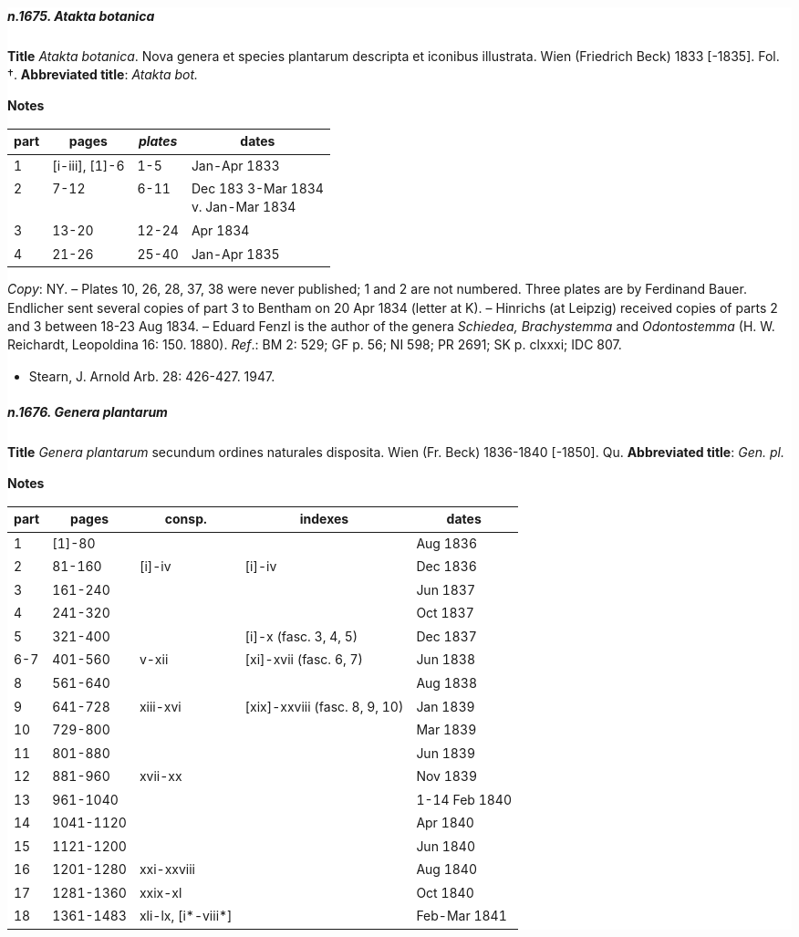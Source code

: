 ##### n.1675. Atakta botanica

**Title**
*Atakta botanica*. Nova genera et species plantarum descripta et iconibus illustrata. Wien (Friedrich Beck) 1833 \[-1835\]. Fol. †.
**Abbreviated title**: *Atakta bot.*

**Notes**

|part	|pages	|*plates*	|dates	|
|---	|---	|---	|---	|
|1	|\[i-iii\], \[1\]-6	|1-5	|Jan-Apr 1833	|
|2	|7-12	|6-11	|Dec 183 3-Mar 1834<br/>v. Jan-Mar 1834|
|3	|13-20	|12-24	|Apr 1834|
|4	|21-26	|25-40	|Jan-Apr 1835|

*Copy*: NY. – Plates 10, 26, 28, 37, 38 were never published; 1 and 2 are not numbered.
Three plates are by Ferdinand Bauer. Endlicher sent several copies of part 3 to Bentham on 20 Apr 1834 (letter at K). – Hinrichs (at Leipzig) received copies of parts 2 and 3 between 18-23 Aug 1834. – Eduard Fenzl is the author of the genera *Schiedea, Brachystemma* and *Odontostemma* (H. W. Reichardt, Leopoldina 16: 150. 1880).
*Ref*.: BM 2: 529; GF p. 56; NI 598; PR 2691; SK p. clxxxi; IDC 807.
- Stearn, J. Arnold Arb. 28: 426-427. 1947.

##### n.1676. Genera plantarum

**Title**
*Genera plantarum* secundum ordines naturales disposita. Wien (Fr. Beck) 1836-1840 \[-1850\]. Qu.
**Abbreviated title**: *Gen. pl.*

**Notes**

|part	|pages	|consp.	|indexes	|dates|
|---	|---	|---	|---	|---	|
|1	|\[1\]-80	|	|	|Aug 1836|
|2	|81-160	|\[i\]-iv	|\[i\]-iv	|Dec 1836|
|3	|161-240	|	|	|Jun 1837|
|4	|241-320	|	|	|Oct 1837|
|5	|321-400	|	|\[i\]-x (fasc. 3, 4, 5)	|Dec 1837|
|6-7	|401-560	|v-xii	|\[xi\]-xvii (fasc. 6, 7)	|Jun 1838|
|8	|561-640	|	|	|Aug 1838|
|9	|641-728	|xiii-xvi	|\[xix\]-xxviii (fasc. 8, 9, 10)	|Jan 1839|
|10	|729-800	|	|	|Mar 1839|
|11	|801-880	|	|	|Jun 1839|
|12	|881-960	|xvii-xx	|	|Nov 1839|
|13	|961-1040	|	|	|1-14 Feb 1840|
|14	|1041-1120	|	|	|Apr 1840|
|15	|1121-1200	|	|	|Jun 1840|
|16	|1201-1280	|xxi-xxviii	|	|Aug 1840|
|17	|1281-1360	|xxix-xl	|	|Oct 1840|
|18	|1361-1483	|xli-lx, \[i\*-viii\*\]	|	|Feb-Mar 1841|